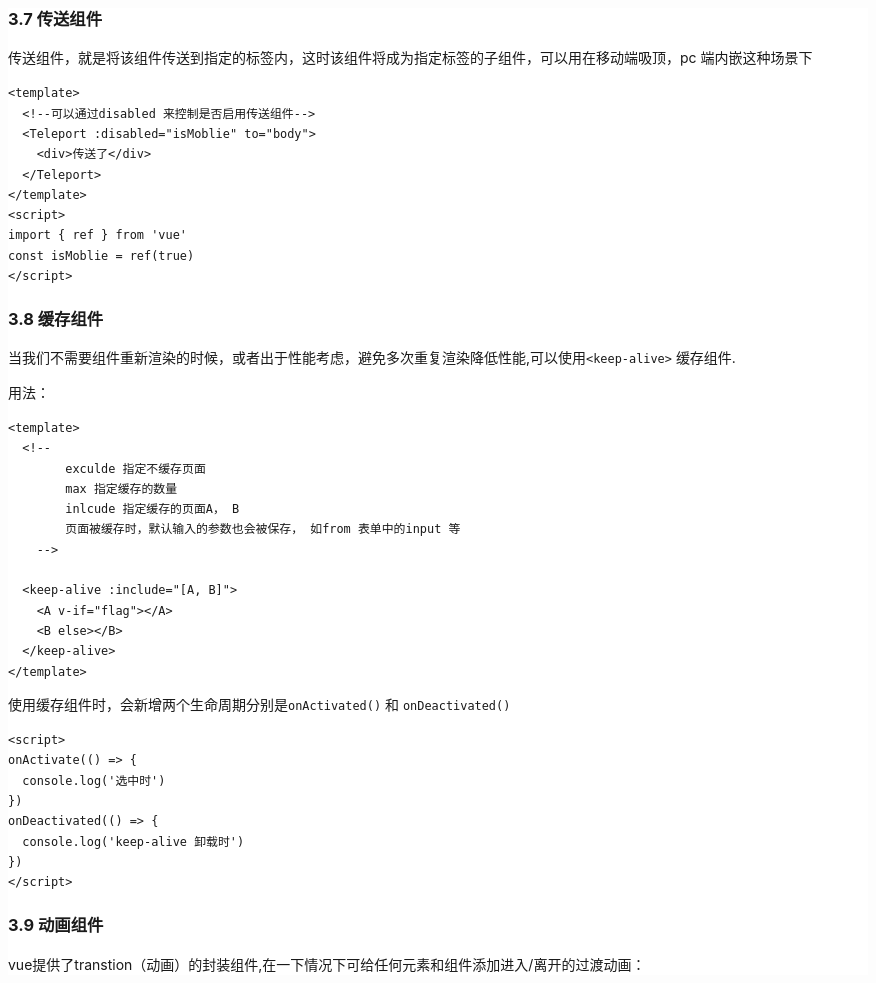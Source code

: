 ### 3.7 传送组件

传送组件，就是将该组件传送到指定的标签内，这时该组件将成为指定标签的子组件，可以用在移动端吸顶，pc 端内嵌这种场景下

```vue
<template>
  <!--可以通过disabled 来控制是否启用传送组件-->
  <Teleport :disabled="isMoblie" to="body">
    <div>传送了</div>
  </Teleport>
</template>
<script>
import { ref } from 'vue'
const isMoblie = ref(true)
</script>
```

### 3.8 缓存组件

当我们不需要组件重新渲染的时候，或者出于性能考虑，避免多次重复渲染降低性能,可以使用`<keep-alive>` 缓存组件.

用法：

```vue
<template>
  <!--
		exculde 指定不缓存页面
		max 指定缓存的数量
		inlcude 指定缓存的页面A， B
		页面被缓存时，默认输入的参数也会被保存， 如from 表单中的input 等
	-->

  <keep-alive :include="[A, B]">
    <A v-if="flag"></A>
    <B else></B>
  </keep-alive>
</template>
```

使用缓存组件时，会新增两个生命周期分别是`onActivated()` 和 `onDeactivated()`

```vue
<script>
onActivate(() => {
  console.log('选中时')
})
onDeactivated(() => {
  console.log('keep-alive 卸载时')
})
</script>
```

### 3.9 动画组件

vue提供了transtion（动画）的封装组件,在一下情况下可给任何元素和组件添加进入/离开的过渡动画：
